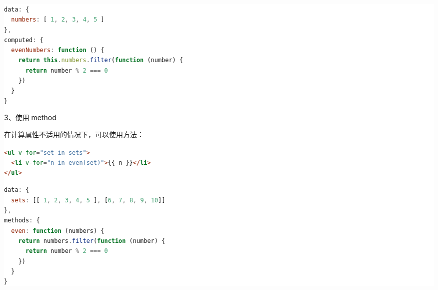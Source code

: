 ```js
data: {
  numbers: [ 1, 2, 3, 4, 5 ]
},
computed: {
  evenNumbers: function () {
    return this.numbers.filter(function (number) {
      return number % 2 === 0
    })
  }
}
```

3、使用 method

在计算属性不适用的情况下，可以使用方法：

```html
<ul v-for="set in sets">
  <li v-for="n in even(set)">{{ n }}</li>
</ul>
```

```js
data: {
  sets: [[ 1, 2, 3, 4, 5 ], [6, 7, 8, 9, 10]]
},
methods: {
  even: function (numbers) {
    return numbers.filter(function (number) {
      return number % 2 === 0
    })
  }
}
```

